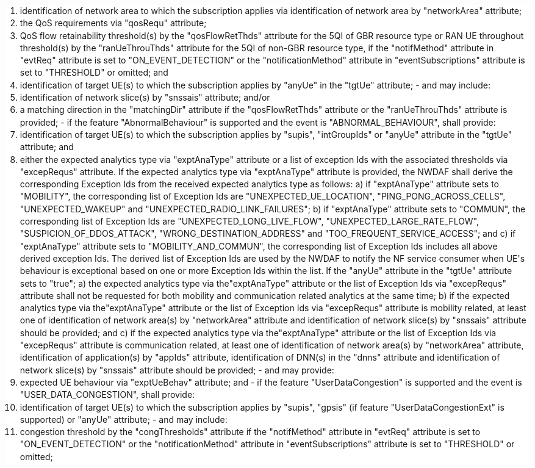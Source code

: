 1) identification of network area to which the subscription applies via
identification of network area by \"networkArea\" attribute;
2) the QoS requirements via \"qosRequ\" attribute;
3) QoS flow retainability threshold(s) by the \"qosFlowRetThds\" attribute for
the 5QI of GBR resource type or RAN UE throughout threshold(s) by the
\"ranUeThrouThds\" attribute for the 5QI of non-GBR resource type, if the
\"notifMethod\" attribute in \"evtReq\" attribute is set to
\"ON_EVENT_DETECTION\" or the \"notificationMethod\" attribute in
\"eventSubscriptions\" attribute is set to \"THRESHOLD\" or omitted; and
4) identification of target UE(s) to which the subscription applies by
\"anyUe\" in the \"tgtUe\" attribute;
\- and may include:
1) identification of network slice(s) by \"snssais\" attribute; and/or
2) a matching direction in the \"matchingDir\" attribute if the
\"qosFlowRetThds\" attribute or the \"ranUeThrouThds\" attribute is provided;
\- if the feature \"AbnormalBehaviour\" is supported and the event is
\"ABNORMAL_BEHAVIOUR\", shall provide:
1) identification of target UE(s) to which the subscription applies by
\"supis\", \"intGroupIds\" or \"anyUe\" attribute in the \"tgtUe\" attribute;
and
2) either the expected analytics type via \"exptAnaType\" attribute or a list
of exception Ids with the associated thresholds via \"excepRequs\" attribute.
If the expected analytics type via \"exptAnaType\" attribute is provided, the
NWDAF shall derive the corresponding Exception Ids from the received expected
analytics type as follows:
a) if \"exptAnaType\" attribute sets to \"MOBILITY\", the corresponding list
of Exception Ids are \"UNEXPECTED_UE_LOCATION\", \"PING_PONG_ACROSS_CELLS\",
\"UNEXPECTED_WAKEUP\" and \"UNEXPECTED_RADIO_LINK_FAILURES\";
b) if \"exptAnaType\" attribute sets to \"COMMUN\", the corresponding list of
Exception Ids are \"UNEXPECTED_LONG_LIVE_FLOW\",
\"UNEXPECTED_LARGE_RATE_FLOW\", \"SUSPICION_OF_DDOS_ATTACK\",
\"WRONG_DESTINATION_ADDRESS\" and \"TOO_FREQUENT_SERVICE_ACCESS\"; and
c) if \"exptAnaType\" attribute sets to \"MOBILITY_AND_COMMUN\", the
corresponding list of Exception Ids includes all above derived exception Ids.
The derived list of Exception Ids are used by the NWDAF to notify the NF
service consumer when UE\'s behaviour is exceptional based on one or more
Exception Ids within the list.
If the \"anyUe\" attribute in the \"tgtUe\" attribute sets to \"true\";
a) the expected analytics type via the\"exptAnaType\" attribute or the list of
Exception Ids via \"excepRequs\" attribute shall not be requested for both
mobility and communication related analytics at the same time;
b) if the expected analytics type via the\"exptAnaType\" attribute or the list
of Exception Ids via \"excepRequs\" attribute is mobility related, at least
one of identification of network area(s) by \"networkArea\" attribute and
identification of network slice(s) by \"snssais\" attribute should be
provided; and
c) if the expected analytics type via the\"exptAnaType\" attribute or the list
of Exception Ids via \"excepRequs\" attribute is communication related, at
least one of identification of network area(s) by \"networkArea\" attribute,
identification of application(s) by \"appIds\" attribute, identification of
DNN(s) in the \"dnns\" attribute and identification of network slice(s) by
\"snssais\" attribute should be provided;
\- and may provide:
1) expected UE behaviour via \"exptUeBehav\" attribute; and
\- if the feature \"UserDataCongestion\" is supported and the event is
\"USER_DATA_CONGESTION\", shall provide:
1) identification of target UE(s) to which the subscription applies by
\"supis\", \"gpsis\" (if feature \"UserDataCongestionExt\" is supported) or
\"anyUe\" attribute;
\- and may include:
1) congestion threshold by the \"congThresholds\" attribute if the
\"notifMethod\" attribute in \"evtReq\" attribute is set to
\"ON_EVENT_DETECTION\" or the \"notificationMethod\" attribute in
\"eventSubscriptions\" attribute is set to \"THRESHOLD\" or omitted;